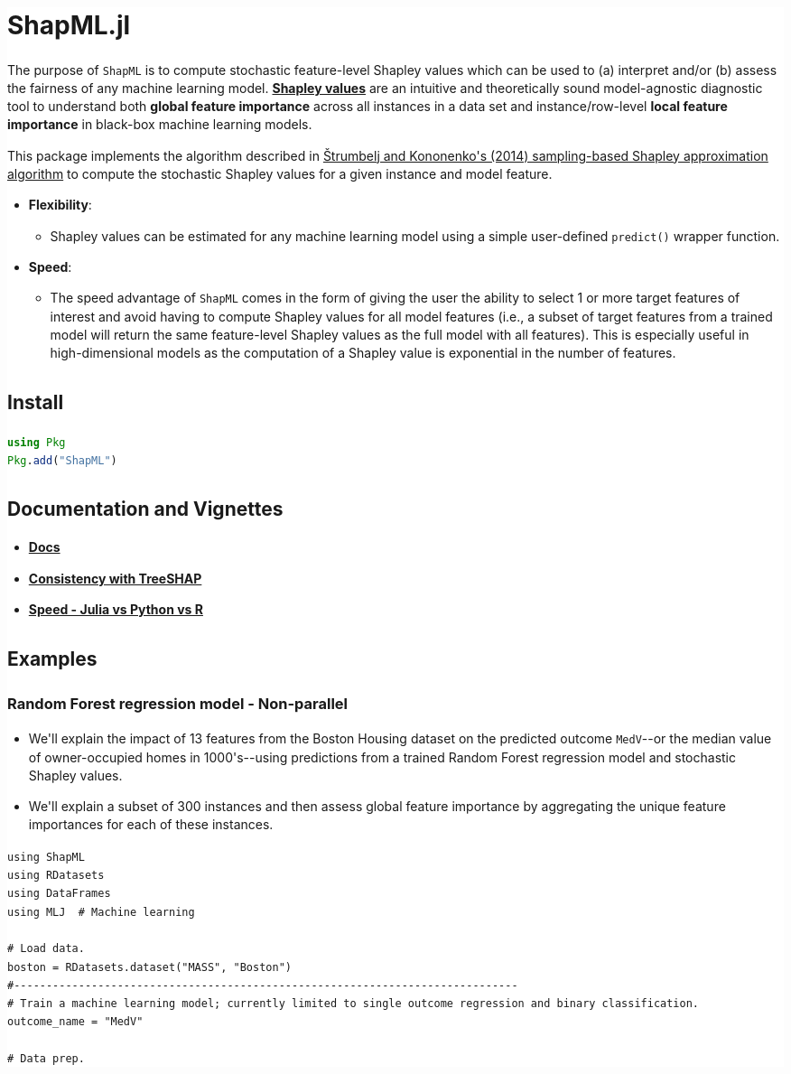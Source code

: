 
# ShapML.jl

The purpose of `ShapML` is to compute stochastic feature-level Shapley values which
can be used to (a) interpret and/or (b) assess the fairness of any machine learning model.
**[Shapley values](https://christophm.github.io/interpretable-ml-book/shapley.html)**
are an intuitive and theoretically sound model-agnostic diagnostic tool to understand both **global feature importance** across all instances in a data set and instance/row-level **local feature importance** in black-box machine learning models.

This package implements the algorithm described in
[Štrumbelj and Kononenko's (2014) sampling-based Shapley approximation algorithm](https://link.springer.com/article/10.1007%2Fs10115-013-0679-x)
to compute the stochastic Shapley values for a given instance and model feature.

* **Flexibility**:
    + Shapley values can be estimated for any machine learning model using a simple user-defined `predict()` wrapper function.

* **Speed**:
    + The speed advantage of `ShapML` comes in the form of giving the user the ability to select 1 or more target features of interest and avoid having to compute Shapley values for all model features (i.e., a subset of target features from a trained model will return the same feature-level Shapley values as the full model with all features). This is especially useful in high-dimensional models as the computation of a Shapley value is exponential in the number of features.

## Install

```julia
using Pkg
Pkg.add("ShapML")
```

## Documentation and Vignettes

* **[Docs](https://nredell.github.io/ShapML.jl/dev/)**

* **[Consistency with TreeSHAP](https://nredell.github.io/ShapML.jl/dev/vignettes/consistency/)**

* **[Speed - Julia vs Python vs R](https://nredell.github.io/docs/julia_speed)**

## Examples

### Random Forest regression model - Non-parallel

* We'll explain the impact of 13 features from the Boston Housing dataset on the predicted outcome `MedV`--or the median value of owner-occupied homes in 1000's--using predictions from a trained Random Forest regression model and stochastic Shapley values.

* We'll explain a subset of 300 instances and then assess global feature importance by aggregating the unique feature importances for each of these instances.

``` @example serial
using ShapML
using RDatasets
using DataFrames
using MLJ  # Machine learning

# Load data.
boston = RDatasets.dataset("MASS", "Boston")
#------------------------------------------------------------------------------
# Train a machine learning model; currently limited to single outcome regression and binary classification.
outcome_name = "MedV"

# Data prep.
```